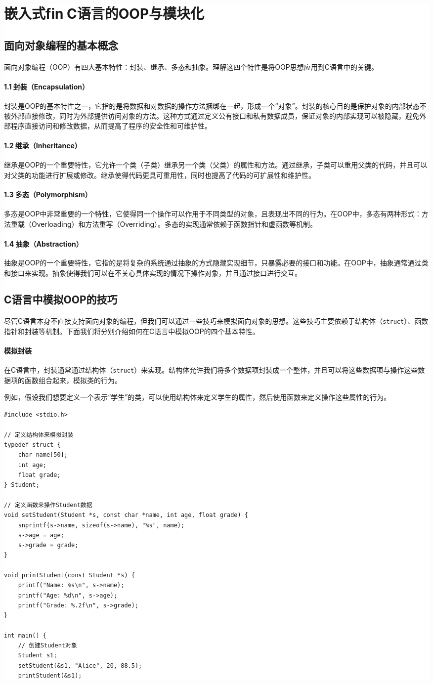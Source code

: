 # 嵌入式fin C语言的OOP与模块化

## 面向对象编程的基本概念

面向对象编程（OOP）有四大基本特性：封装、继承、多态和抽象。理解这四个特性是将OOP思想应用到C语言中的关键。

#### 1.1 封装（Encapsulation）

封装是OOP的基本特性之一，它指的是将数据和对数据的操作方法捆绑在一起，形成一个“对象”。封装的核心目的是保护对象的内部状态不被外部直接修改，同时为外部提供访问对象的方法。这种方式通过定义公有接口和私有数据成员，保证对象的内部实现可以被隐藏，避免外部程序直接访问和修改数据，从而提高了程序的安全性和可维护性。

#### 1.2 继承（Inheritance）

继承是OOP的一个重要特性，它允许一个类（子类）继承另一个类（父类）的属性和方法。通过继承，子类可以重用父类的代码，并且可以对父类的功能进行扩展或修改。继承使得代码更具可重用性，同时也提高了代码的可扩展性和维护性。

#### 1.3 多态（Polymorphism）

多态是OOP中非常重要的一个特性，它使得同一个操作可以作用于不同类型的对象，且表现出不同的行为。在OOP中，多态有两种形式：方法重载（Overloading）和方法重写（Overriding）。多态的实现通常依赖于函数指针和虚函数等机制。

#### 1.4 抽象（Abstraction）

抽象是OOP的一个重要特性，它指的是将复杂的系统通过抽象的方式隐藏实现细节，只暴露必要的接口和功能。在OOP中，抽象通常通过类和接口来实现。抽象使得我们可以在不关心具体实现的情况下操作对象，并且通过接口进行交互。

## C语言中模拟OOP的技巧

尽管C语言本身不直接支持面向对象的编程，但我们可以通过一些技巧来模拟面向对象的思想。这些技巧主要依赖于结构体（`struct`）、函数指针和封装等机制。下面我们将分别介绍如何在C语言中模拟OOP的四个基本特性。

#### 模拟封装

在C语言中，封装通常通过结构体（`struct`）来实现。结构体允许我们将多个数据项封装成一个整体，并且可以将这些数据项与操作这些数据项的函数组合起来，模拟类的行为。

例如，假设我们想要定义一个表示“学生”的类，可以使用结构体来定义学生的属性，然后使用函数来定义操作这些属性的行为。

```
#include <stdio.h>

// 定义结构体来模拟封装
typedef struct {
    char name[50];
    int age;
    float grade;
} Student;

// 定义函数来操作Student数据
void setStudent(Student *s, const char *name, int age, float grade) {
    snprintf(s->name, sizeof(s->name), "%s", name);
    s->age = age;
    s->grade = grade;
}

void printStudent(const Student *s) {
    printf("Name: %s\n", s->name);
    printf("Age: %d\n", s->age);
    printf("Grade: %.2f\n", s->grade);
}

int main() {
    // 创建Student对象
    Student s1;
    setStudent(&s1, "Alice", 20, 88.5);
    printStudent(&s1);
```
